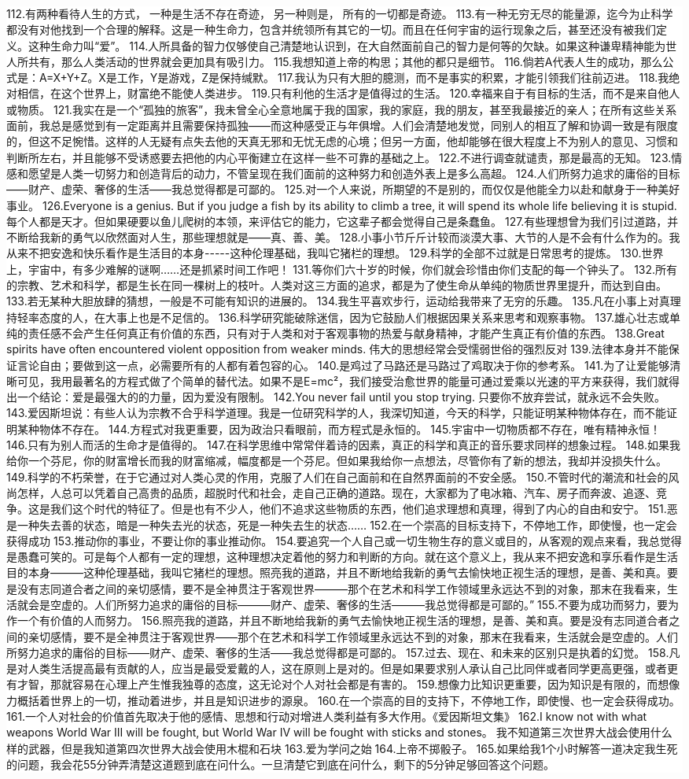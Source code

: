 112.有两种看待人生的方式， 一种是生活不存在奇迹， 另一种则是， 所有的一切都是奇迹。
113.有一种无穷无尽的能量源，迄今为止科学都没有对他找到一个合理的解释。这是一种生命力，包含并统领所有其它的一切。而且在任何宇宙的运行现象之后，甚至还没有被我们定义。这种生命力叫“爱”。
114.人所具备的智力仅够使自己清楚地认识到，在大自然面前自己的智力是何等的欠缺。如果这种谦卑精神能为世人所共有，那么人类活动的世界就会更加具有吸引力。
115.我想知道上帝的构思；其他的都只是细节。
116.倘若A代表人生的成功，那么公式是：A=X+Y+Z。X是工作，Y是游戏，Z是保持缄默。
117.我认为只有大胆的臆测，而不是事实的积累，才能引领我们往前迈进。
118.我绝对相信，在这个世界上，财富绝不能使人类进步。
119.只有利他的生活才是值得过的生活。
120.幸福来自于有目标的生活，而不是来自他人或物质。
121.我实在是一个“孤独的旅客”，我未曾全心全意地属于我的国家，我的家庭，我的朋友，甚至我最接近的亲人；在所有这些关系面前，我总是感觉到有一定距离并且需要保持孤独——而这种感受正与年俱增。人们会清楚地发觉，同别人的相互了解和协调一致是有限度的，但这不足惋惜。这样的人无疑有点失去他的天真无邪和无忧无虑的心境；但另一方面，他却能够在很大程度上不为别人的意见、习惯和判断所左右，并且能够不受诱惑要去把他的内心平衡建立在这样一些不可靠的基础之上。
122.不进行调查就谴责，那是最高的无知。
123.情感和愿望是人类一切努力和创造背后的动力，不管呈现在我们面前的这种努力和创造外表上是多么高超。
124.人们所努力追求的庸俗的目标——财产、虚荣、奢侈的生活——我总觉得都是可鄙的。
125.对一个人来说，所期望的不是别的，而仅仅是他能全力以赴和献身于一种美好事业。
126.Everyone is a genius. But if you judge a fish by its ability to climb a tree, it will spend its whole life believing it is stupid. 每个人都是天才。但如果硬要以鱼儿爬树的本领，来评估它的能力，它这辈子都会觉得自己是条蠢鱼。
127.有些理想曾为我们引过道路，并不断给我新的勇气以欣然面对人生，那些理想就是——真、善、美。
128.小事小节斤斤计较而淡漠大事、大节的人是不会有什么作为的。我从来不把安逸和快乐看作是生活目的本身-----这种伦理基础，我叫它猪栏的理想。
129.科学的全部不过就是日常思考的提炼。
130.世界上，宇宙中，有多少难解的谜啊……还是抓紧时间工作吧！
131.等你们六十岁的时候，你们就会珍惜由你们支配的每一个钟头了。
132.所有的宗教、艺术和科学，都是生长在同一棵树上的枝叶。人类对这三方面的追求，都是为了使生命从单纯的物质世界里提升，而达到自由。
133.若无某种大胆放肆的猜想，一般是不可能有知识的进展的。
134.我生平喜欢步行，运动给我带来了无穷的乐趣。
135.凡在小事上对真理持轻率态度的人，在大事上也是不足信的。
136.科学研究能破除迷信，因为它鼓励人们根据因果关系来思考和观察事物。
137.雄心壮志或单纯的责任感不会产生任何真正有价值的东西，只有对于人类和对于客观事物的热爱与献身精神，才能产生真正有价值的东西。
138.Great spirits have often encountered violent opposition from weaker minds. 伟大的思想经常会受懦弱世俗的强烈反对
139.法律本身并不能保证言论自由；要做到这一点，必需要所有的人都有着包容的心。
140.是鸡过了马路还是马路过了鸡取决于你的参考系。
141.为了让爱能够清晰可见，我用最著名的方程式做了个简单的替代法。如果不是E=mc²，我们接受治愈世界的能量可通过爱乘以光速的平方来获得，我们就得出一个结论：爱是最强大的的力量，因为爱没有限制。
142.You never fail until you stop trying. 只要你不放弃尝试，就永远不会失败。
143.爱因斯坦说：有些人认为宗教不合乎科学道理。我是一位研究科学的人，我深切知道，今天的科学，只能证明某种物体存在，而不能证明某种物体不存在。
144.方程式对我更重要，因为政治只看眼前，而方程式是永恒的。
145.宇宙中一切物质都不存在，唯有精神永恒！
146.只有为别人而活的生命才是值得的。
147.在科学思维中常常伴着诗的因素，真正的科学和真正的音乐要求同样的想象过程。
148.如果我给你一个芬尼，你的财富增长而我的财富缩减，幅度都是一个芬尼。但如果我给你一点想法，尽管你有了新的想法，我却并没损失什么。
149.科学的不朽荣誉，在于它通过对人类心灵的作用，克服了人们在自己面前和在自然界面前的不安全感。
150.不管时代的潮流和社会的风尚怎样，人总可以凭着自己高贵的品质，超脱时代和社会，走自己正确的道路。现在，大家都为了电冰箱、汽车、房子而奔波、追逐、竞争。这是我们这个时代的特征了。但是也有不少人，他们不追求这些物质的东西，他们追求理想和真理，得到了内心的自由和安宁。
151.恶是一种失去善的状态，暗是一种失去光的状态，死是一种失去生的状态……
152.在一个崇高的目标支持下，不停地工作，即使慢，也一定会获得成功
153.推动你的事业，不要让你的事业推动你。
154.要追究一个人自己或一切生物生存的意义或目的，从客观的观点来看，我总觉得是愚蠢可笑的。可是每个人都有一定的理想，这种理想决定着他的努力和判断的方向。就在这个意义上，我从来不把安逸和享乐看作是生活目的本身———这种伦理基础，我叫它猪栏的理想。照亮我的道路，并且不断地给我新的勇气去愉快地正视生活的理想，是善、美和真。要是没有志同道合者之间的亲切感情，要不是全神贯注于客观世界———那个在艺术和科学工作领域里永远达不到的对象，那末在我看来，生活就会是空虚的。人们所努力追求的庸俗的目标———财产、虚荣、奢侈的生活———我总觉得都是可鄙的。”
155.不要为成功而努力，要为作一个有价值的人而努力。
156.照亮我的道路，并且不断地给我新的勇气去愉快地正视生活的理想，是善、美和真。要是没有志同道合者之间的亲切感情，要不是全神贯注于客观世界——那个在艺术和科学工作领域里永远达不到的对象，那末在我看来，生活就会是空虚的。人们所努力追求的庸俗的目标——财产、虚荣、奢侈的生活——我总觉得都是可鄙的。
157.过去、现在、和未来的区别只是执着的幻觉。
158.凡是对人类生活提高最有贡献的人，应当是最受爱戴的人，这在原则上是对的。但是如果要求别人承认自己比同伴或者同学更高更强，或者更有才智，那就容易在心理上产生惟我独尊的态度，这无论对个人对社会都是有害的。
159.想像力比知识更重要，因为知识是有限的，而想像力概括着世界上的一切，推动着进步，并且是知识进步的源泉。
160.在一个崇高的目的支持下，不停地工作，即使慢、也一定会获得成功。
161.一个人对社会的价值首先取决于他的感情、思想和行动对增进人类利益有多大作用。《爱因斯坦文集》
162.I know not with what weapons World War III will be fought, but World War IV will be fought with sticks and stones。 我不知道第三次世界大战会使用什么样的武器，但是我知道第四次世界大战会使用木棍和石块
163.爱为学问之始
164.上帝不掷骰子。
165.如果给我1个小时解答一道决定我生死的问题，我会花55分钟弄清楚这道题到底在问什么。一旦清楚它到底在问什么，剩下的5分钟足够回答这个问题。
